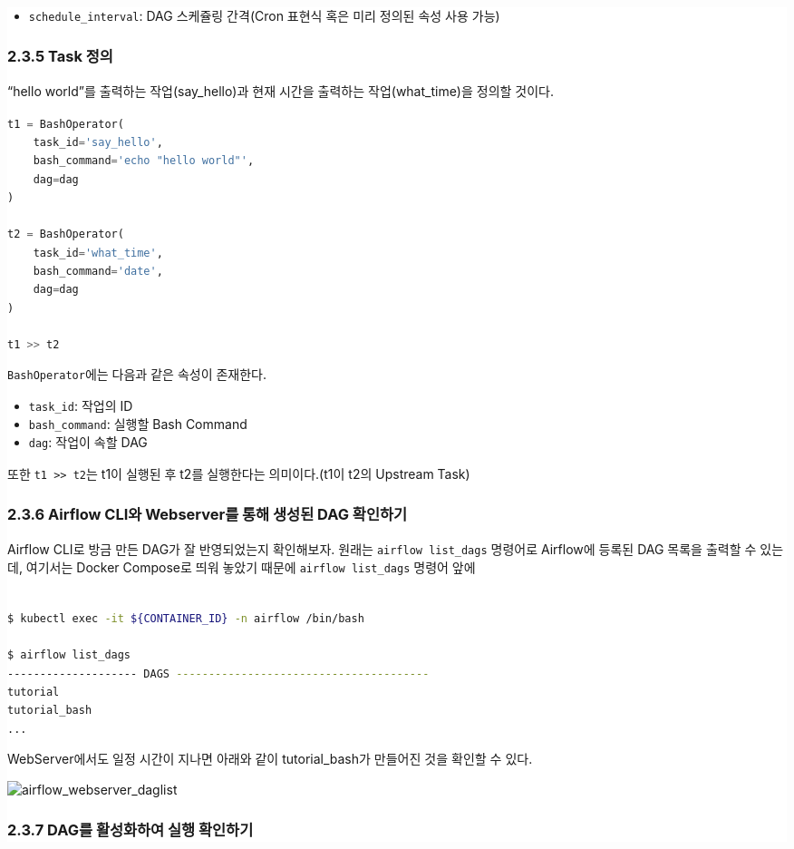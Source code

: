 - `schedule_interval`: DAG 스케쥴링 간격(Cron 표현식 혹은 미리 정의된 속성 사용 가능)



### 2.3.5 Task 정의

“hello world”를 출력하는 작업(say_hello)과 현재 시간을 출력하는 작업(what_time)을 정의할 것이다.

```python
t1 = BashOperator(
	task_id='say_hello',
    bash_command='echo "hello world"',
    dag=dag 
) 

t2 = BashOperator(
	task_id='what_time',
    bash_command='date',
    dag=dag 
) 

t1 >> t2 
```

`BashOperator`에는 다음과 같은 속성이 존재한다.

- `task_id`: 작업의 ID
- `bash_command`: 실행할 Bash Command
- `dag`: 작업이 속할 DAG

또한 `t1 >> t2`는 t1이 실행된 후 t2를 실행한다는 의미이다.(t1이 t2의 Upstream Task)



### 2.3.6 Airflow CLI와 Webserver를 통해 생성된 DAG 확인하기

Airflow CLI로 방금 만든 DAG가 잘 반영되었는지 확인해보자. 원래는 `airflow list_dags` 명령어로 Airflow에 등록된 DAG 목록을 출력할 수 있는데, 여기서는 Docker Compose로 띄워 놓았기 때문에 `airflow list_dags` 명령어 앞에 

```bash

$ kubectl exec -it ${CONTAINER_ID} -n airflow /bin/bash

$ airflow list_dags 
-------------------- DAGS ---------------------------------------
tutorial 
tutorial_bash 
...

```

WebServer에서도 일정 시간이 지나면 아래와 같이 tutorial_bash가 만들어진 것을 확인할 수 있다.

![airflow_webserver_daglist](https://leeyh0216.github.io/assets/airflow/20200516/airflow_webserver_dag_list.png)



### 2.3.7 DAG를 활성화하여 실행 확인하기

